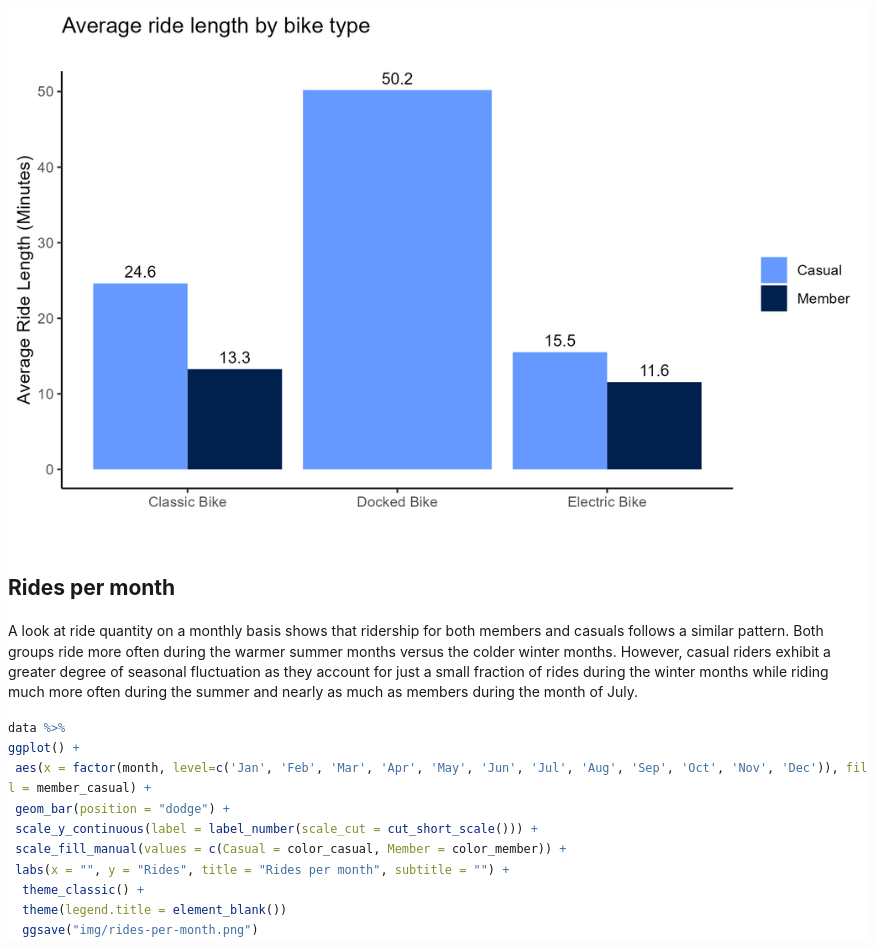 ![](img/avg-ride-length-by-bike-type.png)

## Rides per month

A look at ride quantity on a monthly basis shows that ridership for both
members and casuals follows a similar pattern. Both groups ride more
often during the warmer summer months versus the colder winter months.
However, casual riders exhibit a greater degree of seasonal fluctuation
as they account for just a small fraction of rides during the winter
months while riding much more often during the summer and nearly as much
as members during the month of July.

``` r
data %>% 
ggplot() +
 aes(x = factor(month, level=c('Jan', 'Feb', 'Mar', 'Apr', 'May', 'Jun', 'Jul', 'Aug', 'Sep', 'Oct', 'Nov', 'Dec')), fill = member_casual) +
 geom_bar(position = "dodge") +
 scale_y_continuous(label = label_number(scale_cut = cut_short_scale())) +
 scale_fill_manual(values = c(Casual = color_casual, Member = color_member)) +
 labs(x = "", y = "Rides", title = "Rides per month", subtitle = "") +
  theme_classic() +
  theme(legend.title = element_blank())
  ggsave("img/rides-per-month.png")
```
